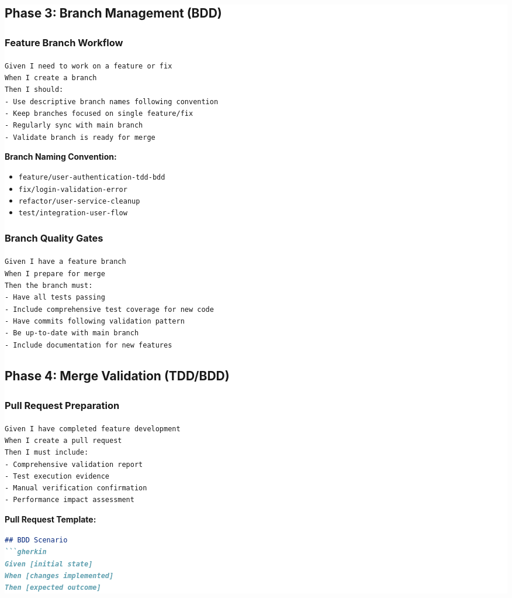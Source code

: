 ## Phase 3: Branch Management (BDD)

### Feature Branch Workflow
```gherkin
Given I need to work on a feature or fix
When I create a branch
Then I should:
- Use descriptive branch names following convention
- Keep branches focused on single feature/fix
- Regularly sync with main branch
- Validate branch is ready for merge
```

**Branch Naming Convention:**
- `feature/user-authentication-tdd-bdd`
- `fix/login-validation-error`
- `refactor/user-service-cleanup`
- `test/integration-user-flow`

### Branch Quality Gates
```gherkin
Given I have a feature branch
When I prepare for merge
Then the branch must:
- Have all tests passing
- Include comprehensive test coverage for new code
- Have commits following validation pattern
- Be up-to-date with main branch
- Include documentation for new features
```

## Phase 4: Merge Validation (TDD/BDD)

### Pull Request Preparation
```gherkin
Given I have completed feature development
When I create a pull request
Then I must include:
- Comprehensive validation report
- Test execution evidence
- Manual verification confirmation
- Performance impact assessment
```

**Pull Request Template:**
```markdown
## BDD Scenario
```gherkin
Given [initial state]
When [changes implemented]
Then [expected outcome]
```


[type]: [description]